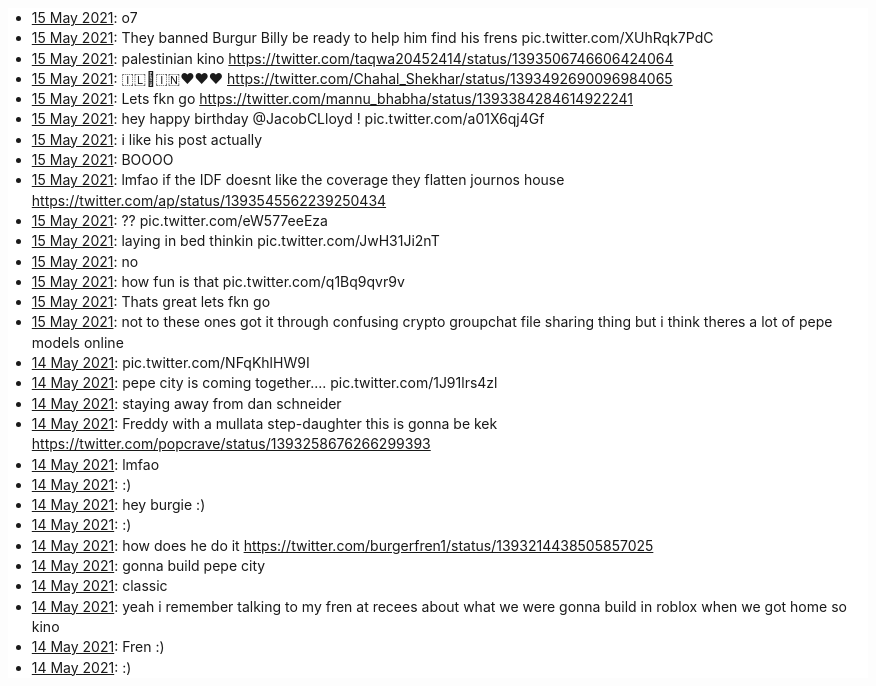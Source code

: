 * [15 May 2021](https://web.archive.org/web/20210515232233/https://twitter.com/kinomancing/status/1393683672625147907): o7 
* [15 May 2021](https://web.archive.org/web/20210516024719/https://twitter.com/kinomancing/status/1393661382164320258): They banned Burgur Billy be ready to help him find his frens pic.twitter.com/XUhRqk7PdC 
* [15 May 2021](https://web.archive.org/web/20210515210750/https://twitter.com/kinomancing/status/1393640222886223872): palestinian kino https://twitter.com/taqwa20452414/status/1393506746606424064 
* [15 May 2021](https://web.archive.org/web/20210515195154/https://twitter.com/kinomancing/status/1393625210683756547): 🇮🇱🤝🇮🇳❤️❤️❤️ https://twitter.com/Chahal_Shekhar/status/1393492690096984065 
* [15 May 2021](https://web.archive.org/web/20210515181620/https://twitter.com/kinomancing/status/1393621490034044928): Lets fkn go https://twitter.com/mannu_bhabha/status/1393384284614922241 
* [15 May 2021](https://web.archive.org/web/20210515134535/https://twitter.com/kinomancing/status/1393563026389823496): hey happy birthday  @JacobCLloyd  ! pic.twitter.com/a01X6qj4Gf 
* [15 May 2021](https://web.archive.org/web/20210515135646/https://twitter.com/kinomancing/status/1393561050335748096): i like his post actually 
* [15 May 2021](https://web.archive.org/web/20210515134929/https://twitter.com/kinomancing/status/1393560363736571907): BOOOO 
* [15 May 2021](https://web.archive.org/web/20210515132347/https://twitter.com/kinomancing/status/1393557283167117314): lmfao if the IDF doesnt like the coverage they flatten journos house https://twitter.com/ap/status/1393545562239250434 
* [15 May 2021](https://web.archive.org/web/20210515043329/https://twitter.com/kinomancing/status/1393424176489263111): ?? pic.twitter.com/eW577eeEza 
* [15 May 2021](https://web.archive.org/web/20210515042814/https://twitter.com/kinomancing/status/1393422907485790209): laying in bed thinkin pic.twitter.com/JwH31Ji2nT 
* [15 May 2021](https://web.archive.org/web/20210515033124/https://twitter.com/kinomancing/status/1393408446045720576): no 
* [15 May 2021](https://web.archive.org/web/20210515021923/https://twitter.com/kinomancing/status/1393390451818827779): how fun is that pic.twitter.com/q1Bq9qvr9v 
* [15 May 2021](https://web.archive.org/web/20210515021820/https://twitter.com/kinomancing/status/1393390073396137985): Thats great lets fkn go 
* [15 May 2021](https://web.archive.org/web/20210515001924/https://twitter.com/kinomancing/status/1393360071803822081): not to these ones got it through confusing crypto groupchat file sharing thing but i think theres a lot of pepe models online 
* [14 May 2021](https://web.archive.org/web/20210514234142/https://twitter.com/kinomancing/status/1393350653154447364): pic.twitter.com/NFqKhlHW9I 
* [14 May 2021](https://web.archive.org/web/20210514234142/https://twitter.com/kinomancing/status/1393350653154447364): pepe city is coming together.... pic.twitter.com/1J91lrs4zl 
* [14 May 2021](https://web.archive.org/web/20210514201853/https://twitter.com/kinomancing/status/1393299683699617795): staying away from dan schneider 
* [14 May 2021](https://web.archive.org/web/20210514200534/https://twitter.com/kinomancing/status/1393295457837744130): Freddy with a mullata step-daughter this is gonna be kek https://twitter.com/popcrave/status/1393258676266299393 
* [14 May 2021](https://web.archive.org/web/20210514190926/https://twitter.com/kinomancing/status/1393275341032984579): lmfao 
* [14 May 2021](https://web.archive.org/web/20210514183551/https://twitter.com/kinomancing/status/1393273039303823362): :) 
* [14 May 2021](https://web.archive.org/web/20210514183740/https://twitter.com/kinomancing/status/1393271538070167553): hey burgie :) 
* [14 May 2021](https://web.archive.org/web/20210514183326/https://twitter.com/kinomancing/status/1393271460077072385): :) 
* [14 May 2021](https://web.archive.org/web/20210514183326/https://twitter.com/kinomancing/status/1393271460077072385): how does he do it https://twitter.com/burgerfren1/status/1393214438505857025 
* [14 May 2021](https://web.archive.org/web/20210514182842/https://twitter.com/kinomancing/status/1393270655726981120): gonna build pepe city 
* [14 May 2021](https://web.archive.org/web/20210514083019/https://twitter.com/kinomancing/status/1393121450849030145): classic 
* [14 May 2021](https://web.archive.org/web/20210514082623/https://twitter.com/kinomancing/status/1393120409285926914): yeah i remember talking to my fren at recees about what we were gonna build in roblox when we got home so kino 
* [14 May 2021](https://web.archive.org/web/20210514081821/https://twitter.com/kinomancing/status/1393118308543582209): Fren :) 
* [14 May 2021](https://web.archive.org/web/20210514081739/https://twitter.com/kinomancing/status/1393118108139720706): :) 